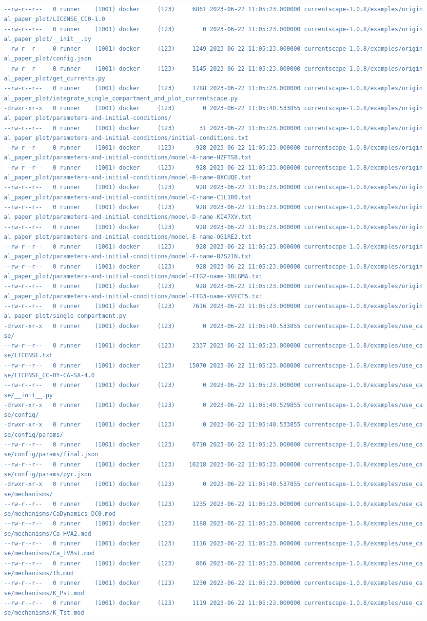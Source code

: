 ```diff
--rw-r--r--   0 runner    (1001) docker     (123)     6861 2023-06-22 11:05:23.000000 currentscape-1.0.8/examples/original_paper_plot/LICENSE_CC0-1.0
--rw-r--r--   0 runner    (1001) docker     (123)        0 2023-06-22 11:05:23.000000 currentscape-1.0.8/examples/original_paper_plot/__init__.py
--rw-r--r--   0 runner    (1001) docker     (123)     1249 2023-06-22 11:05:23.000000 currentscape-1.0.8/examples/original_paper_plot/config.json
--rw-r--r--   0 runner    (1001) docker     (123)     5145 2023-06-22 11:05:23.000000 currentscape-1.0.8/examples/original_paper_plot/get_currents.py
--rw-r--r--   0 runner    (1001) docker     (123)     1788 2023-06-22 11:05:23.000000 currentscape-1.0.8/examples/original_paper_plot/integrate_single_compartment_and_plot_currentscape.py
-drwxr-xr-x   0 runner    (1001) docker     (123)        0 2023-06-22 11:05:40.533855 currentscape-1.0.8/examples/original_paper_plot/parameters-and-initial-conditions/
--rw-r--r--   0 runner    (1001) docker     (123)       31 2023-06-22 11:05:23.000000 currentscape-1.0.8/examples/original_paper_plot/parameters-and-initial-conditions/initial-conditions.txt
--rw-r--r--   0 runner    (1001) docker     (123)      928 2023-06-22 11:05:23.000000 currentscape-1.0.8/examples/original_paper_plot/parameters-and-initial-conditions/model-A-name-HZFTSB.txt
--rw-r--r--   0 runner    (1001) docker     (123)      928 2023-06-22 11:05:23.000000 currentscape-1.0.8/examples/original_paper_plot/parameters-and-initial-conditions/model-B-name-8XCUQE.txt
--rw-r--r--   0 runner    (1001) docker     (123)      928 2023-06-22 11:05:23.000000 currentscape-1.0.8/examples/original_paper_plot/parameters-and-initial-conditions/model-C-name-C1L1R0.txt
--rw-r--r--   0 runner    (1001) docker     (123)      928 2023-06-22 11:05:23.000000 currentscape-1.0.8/examples/original_paper_plot/parameters-and-initial-conditions/model-D-name-KI47XV.txt
--rw-r--r--   0 runner    (1001) docker     (123)      928 2023-06-22 11:05:23.000000 currentscape-1.0.8/examples/original_paper_plot/parameters-and-initial-conditions/model-E-name-OG1RE2.txt
--rw-r--r--   0 runner    (1001) docker     (123)      928 2023-06-22 11:05:23.000000 currentscape-1.0.8/examples/original_paper_plot/parameters-and-initial-conditions/model-F-name-B7S21N.txt
--rw-r--r--   0 runner    (1001) docker     (123)      928 2023-06-22 11:05:23.000000 currentscape-1.0.8/examples/original_paper_plot/parameters-and-initial-conditions/model-FIG2-name-1BLGMA.txt
--rw-r--r--   0 runner    (1001) docker     (123)      928 2023-06-22 11:05:23.000000 currentscape-1.0.8/examples/original_paper_plot/parameters-and-initial-conditions/model-FIG3-name-VVECT5.txt
--rw-r--r--   0 runner    (1001) docker     (123)     7616 2023-06-22 11:05:23.000000 currentscape-1.0.8/examples/original_paper_plot/single_compartment.py
-drwxr-xr-x   0 runner    (1001) docker     (123)        0 2023-06-22 11:05:40.533855 currentscape-1.0.8/examples/use_case/
--rw-r--r--   0 runner    (1001) docker     (123)     2337 2023-06-22 11:05:23.000000 currentscape-1.0.8/examples/use_case/LICENSE.txt
--rw-r--r--   0 runner    (1001) docker     (123)    15070 2023-06-22 11:05:23.000000 currentscape-1.0.8/examples/use_case/LICENSE_CC-BY-CA-SA-4.0
--rw-r--r--   0 runner    (1001) docker     (123)        0 2023-06-22 11:05:23.000000 currentscape-1.0.8/examples/use_case/__init__.py
-drwxr-xr-x   0 runner    (1001) docker     (123)        0 2023-06-22 11:05:40.529855 currentscape-1.0.8/examples/use_case/config/
-drwxr-xr-x   0 runner    (1001) docker     (123)        0 2023-06-22 11:05:40.533855 currentscape-1.0.8/examples/use_case/config/params/
--rw-r--r--   0 runner    (1001) docker     (123)     6710 2023-06-22 11:05:23.000000 currentscape-1.0.8/examples/use_case/config/params/final.json
--rw-r--r--   0 runner    (1001) docker     (123)    10218 2023-06-22 11:05:23.000000 currentscape-1.0.8/examples/use_case/config/params/pyr.json
-drwxr-xr-x   0 runner    (1001) docker     (123)        0 2023-06-22 11:05:40.537855 currentscape-1.0.8/examples/use_case/mechanisms/
--rw-r--r--   0 runner    (1001) docker     (123)     1235 2023-06-22 11:05:23.000000 currentscape-1.0.8/examples/use_case/mechanisms/CaDynamics_DC0.mod
--rw-r--r--   0 runner    (1001) docker     (123)     1188 2023-06-22 11:05:23.000000 currentscape-1.0.8/examples/use_case/mechanisms/Ca_HVA2.mod
--rw-r--r--   0 runner    (1001) docker     (123)     1116 2023-06-22 11:05:23.000000 currentscape-1.0.8/examples/use_case/mechanisms/Ca_LVAst.mod
--rw-r--r--   0 runner    (1001) docker     (123)      866 2023-06-22 11:05:23.000000 currentscape-1.0.8/examples/use_case/mechanisms/Ih.mod
--rw-r--r--   0 runner    (1001) docker     (123)     1230 2023-06-22 11:05:23.000000 currentscape-1.0.8/examples/use_case/mechanisms/K_Pst.mod
--rw-r--r--   0 runner    (1001) docker     (123)     1119 2023-06-22 11:05:23.000000 currentscape-1.0.8/examples/use_case/mechanisms/K_Tst.mod
```